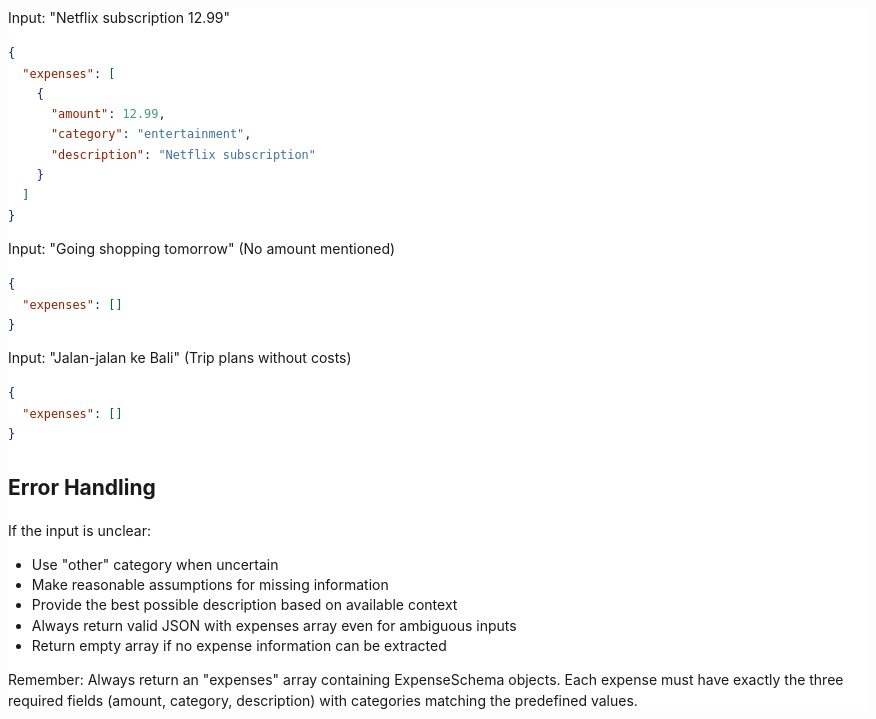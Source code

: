Input: "Netflix subscription 12.99"
```json
{
  "expenses": [
    {
      "amount": 12.99,
      "category": "entertainment",
      "description": "Netflix subscription"
    }
  ]
}
```

Input: "Going shopping tomorrow" (No amount mentioned)
```json
{
  "expenses": []
}
```

Input: "Jalan-jalan ke Bali" (Trip plans without costs)
```json
{
  "expenses": []
}
```

## Error Handling
If the input is unclear:
- Use "other" category when uncertain
- Make reasonable assumptions for missing information
- Provide the best possible description based on available context
- Always return valid JSON with expenses array even for ambiguous inputs
- Return empty array if no expense information can be extracted

Remember: Always return an "expenses" array containing ExpenseSchema objects. Each expense must have exactly the three required fields (amount, category, description) with categories matching the predefined values.